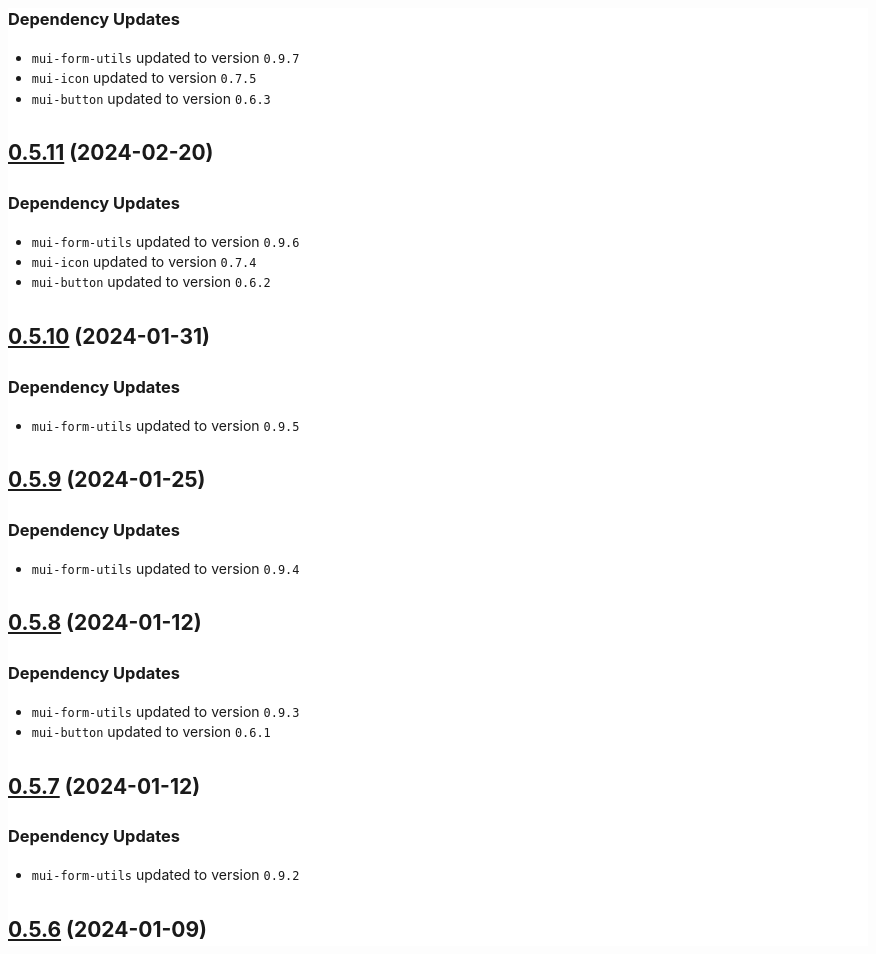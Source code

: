 ### Dependency Updates

* `mui-form-utils` updated to version `0.9.7`
* `mui-icon` updated to version `0.7.5`
* `mui-button` updated to version `0.6.3`
## [0.5.11](https://github.com/Availity/element/compare/@availity/mui-textfield@0.5.10...@availity/mui-textfield@0.5.11) (2024-02-20)

### Dependency Updates

* `mui-form-utils` updated to version `0.9.6`
* `mui-icon` updated to version `0.7.4`
* `mui-button` updated to version `0.6.2`
## [0.5.10](https://github.com/Availity/element/compare/@availity/mui-textfield@0.5.9...@availity/mui-textfield@0.5.10) (2024-01-31)

### Dependency Updates

* `mui-form-utils` updated to version `0.9.5`
## [0.5.9](https://github.com/Availity/element/compare/@availity/mui-textfield@0.5.8...@availity/mui-textfield@0.5.9) (2024-01-25)

### Dependency Updates

* `mui-form-utils` updated to version `0.9.4`
## [0.5.8](https://github.com/Availity/element/compare/@availity/mui-textfield@0.5.7...@availity/mui-textfield@0.5.8) (2024-01-12)

### Dependency Updates

* `mui-form-utils` updated to version `0.9.3`
* `mui-button` updated to version `0.6.1`
## [0.5.7](https://github.com/Availity/element/compare/@availity/mui-textfield@0.5.6...@availity/mui-textfield@0.5.7) (2024-01-12)

### Dependency Updates

* `mui-form-utils` updated to version `0.9.2`
## [0.5.6](https://github.com/Availity/element/compare/@availity/mui-textfield@0.5.5...@availity/mui-textfield@0.5.6) (2024-01-09)
